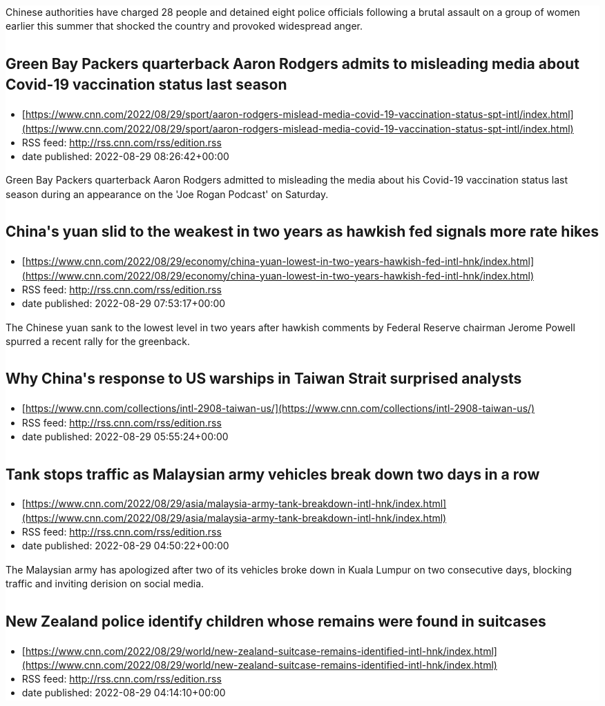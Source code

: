 Chinese authorities have charged 28 people and detained eight police officials following a brutal assault on a group of women earlier this summer that shocked the country and provoked widespread anger.

## Green Bay Packers quarterback Aaron Rodgers admits to misleading media about Covid-19 vaccination status last season
 - [https://www.cnn.com/2022/08/29/sport/aaron-rodgers-mislead-media-covid-19-vaccination-status-spt-intl/index.html](https://www.cnn.com/2022/08/29/sport/aaron-rodgers-mislead-media-covid-19-vaccination-status-spt-intl/index.html)
 - RSS feed: http://rss.cnn.com/rss/edition.rss
 - date published: 2022-08-29 08:26:42+00:00

Green Bay Packers quarterback Aaron Rodgers admitted to misleading the media about his Covid-19 vaccination status last season during an appearance on the 'Joe Rogan Podcast' on Saturday.

## China's yuan slid to the weakest in two years as hawkish fed signals more rate hikes
 - [https://www.cnn.com/2022/08/29/economy/china-yuan-lowest-in-two-years-hawkish-fed-intl-hnk/index.html](https://www.cnn.com/2022/08/29/economy/china-yuan-lowest-in-two-years-hawkish-fed-intl-hnk/index.html)
 - RSS feed: http://rss.cnn.com/rss/edition.rss
 - date published: 2022-08-29 07:53:17+00:00

The Chinese yuan sank to the lowest level in two years after hawkish comments by Federal Reserve chairman Jerome Powell spurred a recent rally for the greenback.

## Why China's response to US warships in Taiwan Strait surprised analysts
 - [https://www.cnn.com/collections/intl-2908-taiwan-us/](https://www.cnn.com/collections/intl-2908-taiwan-us/)
 - RSS feed: http://rss.cnn.com/rss/edition.rss
 - date published: 2022-08-29 05:55:24+00:00



## Tank stops traffic as Malaysian army vehicles break down two days in a row
 - [https://www.cnn.com/2022/08/29/asia/malaysia-army-tank-breakdown-intl-hnk/index.html](https://www.cnn.com/2022/08/29/asia/malaysia-army-tank-breakdown-intl-hnk/index.html)
 - RSS feed: http://rss.cnn.com/rss/edition.rss
 - date published: 2022-08-29 04:50:22+00:00

The Malaysian army has apologized after two of its vehicles broke down in Kuala Lumpur on two consecutive days, blocking traffic and inviting derision on social media.

## New Zealand police identify children whose remains were found in suitcases
 - [https://www.cnn.com/2022/08/29/world/new-zealand-suitcase-remains-identified-intl-hnk/index.html](https://www.cnn.com/2022/08/29/world/new-zealand-suitcase-remains-identified-intl-hnk/index.html)
 - RSS feed: http://rss.cnn.com/rss/edition.rss
 - date published: 2022-08-29 04:14:10+00:00
